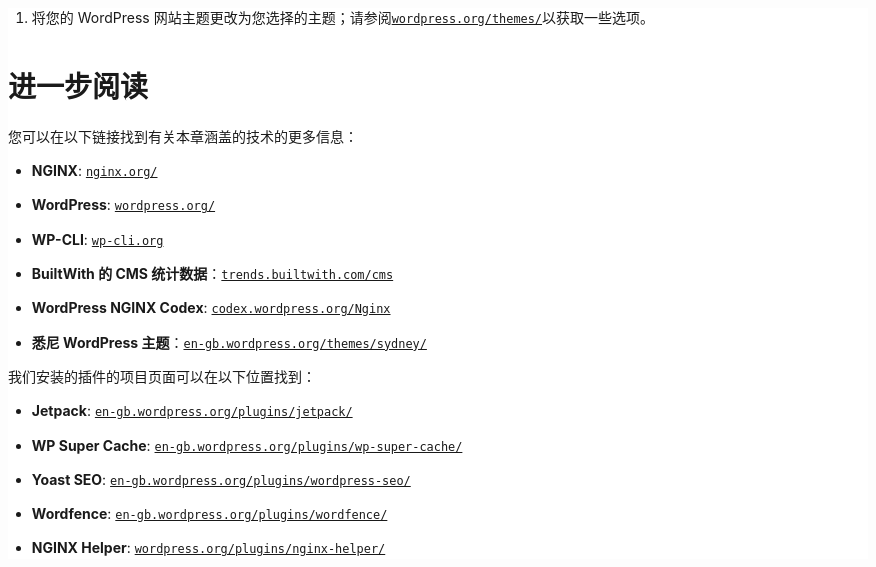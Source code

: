 1.  将您的 WordPress 网站主题更改为您选择的主题；请参阅[`wordpress.org/themes/`](https://wordpress.org/themes/)以获取一些选项。

# 进一步阅读

您可以在以下链接找到有关本章涵盖的技术的更多信息：

+   **NGINX**: [`nginx.org/`](http://nginx.org/)

+   **WordPress**: [`wordpress.org/`](https://wordpress.org/)

+   **WP-CLI**: [`wp-cli.org`](http://wp-cli.org)

+   **BuiltWith 的 CMS 统计数据**：[`trends.builtwith.com/cms`](https://trends.builtwith.com/cms)

+   **WordPress NGINX Codex**: [`codex.wordpress.org/Nginx`](https://codex.wordpress.org/Nginx)

+   **悉尼 WordPress 主题**：[`en-gb.wordpress.org/themes/sydney/`](https://en-gb.wordpress.org/themes/sydney/)

我们安装的插件的项目页面可以在以下位置找到：

+   **Jetpack**: [`en-gb.wordpress.org/plugins/jetpack/`](https://en-gb.wordpress.org/plugins/jetpack/)

+   **WP Super Cache**: [`en-gb.wordpress.org/plugins/wp-super-cache/`](https://en-gb.wordpress.org/plugins/wp-super-cache/)

+   **Yoast SEO**: [`en-gb.wordpress.org/plugins/wordpress-seo/`](https://en-gb.wordpress.org/plugins/wordpress-seo/)

+   **Wordfence**: [`en-gb.wordpress.org/plugins/wordfence/`](https://en-gb.wordpress.org/plugins/wordfence/)

+   **NGINX Helper**: [`wordpress.org/plugins/nginx-helper/`](https://wordpress.org/plugins/nginx-helper/)
